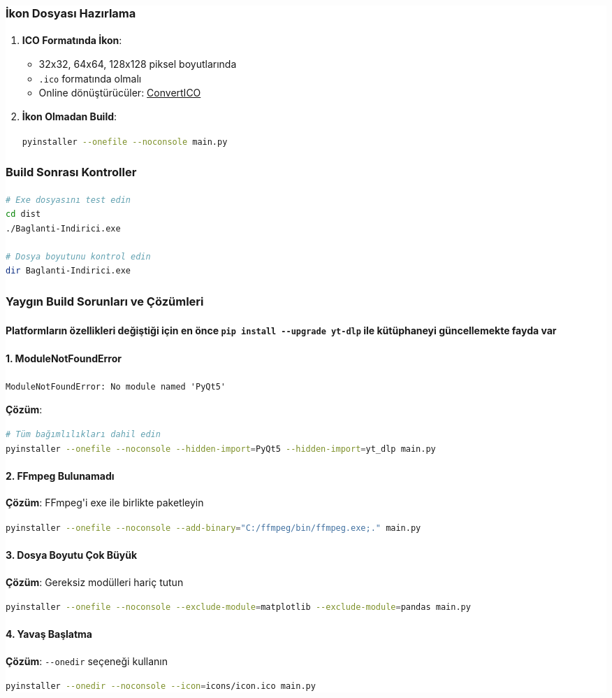 ### İkon Dosyası Hazırlama
1. **ICO Formatında İkon**: 
   - 32x32, 64x64, 128x128 piksel boyutlarında
   - `.ico` formatında olmalı
   - Online dönüştürücüler: [ConvertICO](https://convertio.co/png-ico/)

2. **İkon Olmadan Build**:
   ```bash
   pyinstaller --onefile --noconsole main.py
   ```

### Build Sonrası Kontroller
```bash
# Exe dosyasını test edin
cd dist
./Baglanti-Indirici.exe

# Dosya boyutunu kontrol edin
dir Baglanti-Indirici.exe
```

### Yaygın Build Sorunları ve Çözümleri
#### Platformların özellikleri değiştiği için en önce `pip install --upgrade yt-dlp` ile kütüphaneyi güncellemekte fayda var
#### 1. ModuleNotFoundError
```
ModuleNotFoundError: No module named 'PyQt5'
```
**Çözüm**:
```bash
# Tüm bağımlılıkları dahil edin
pyinstaller --onefile --noconsole --hidden-import=PyQt5 --hidden-import=yt_dlp main.py
```

#### 2. FFmpeg Bulunamadı
**Çözüm**: FFmpeg'i exe ile birlikte paketleyin
```bash
pyinstaller --onefile --noconsole --add-binary="C:/ffmpeg/bin/ffmpeg.exe;." main.py
```

#### 3. Dosya Boyutu Çok Büyük
**Çözüm**: Gereksiz modülleri hariç tutun
```bash
pyinstaller --onefile --noconsole --exclude-module=matplotlib --exclude-module=pandas main.py
```

#### 4. Yavaş Başlatma
**Çözüm**: `--onedir` seçeneği kullanın
```bash
pyinstaller --onedir --noconsole --icon=icons/icon.ico main.py
```
